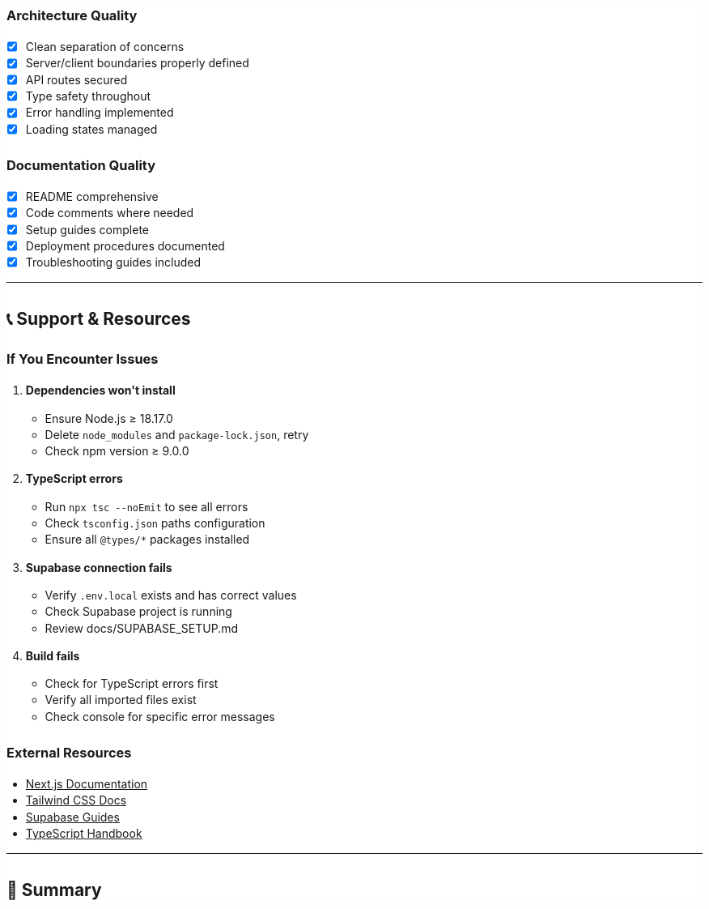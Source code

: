 ### Architecture Quality
- [x] Clean separation of concerns
- [x] Server/client boundaries properly defined
- [x] API routes secured
- [x] Type safety throughout
- [x] Error handling implemented
- [x] Loading states managed

### Documentation Quality
- [x] README comprehensive
- [x] Code comments where needed
- [x] Setup guides complete
- [x] Deployment procedures documented
- [x] Troubleshooting guides included

---

## 📞 Support & Resources

### If You Encounter Issues

1. **Dependencies won't install**
   - Ensure Node.js ≥ 18.17.0
   - Delete `node_modules` and `package-lock.json`, retry
   - Check npm version ≥ 9.0.0

2. **TypeScript errors**
   - Run `npx tsc --noEmit` to see all errors
   - Check `tsconfig.json` paths configuration
   - Ensure all `@types/*` packages installed

3. **Supabase connection fails**
   - Verify `.env.local` exists and has correct values
   - Check Supabase project is running
   - Review docs/SUPABASE_SETUP.md

4. **Build fails**
   - Check for TypeScript errors first
   - Verify all imported files exist
   - Check console for specific error messages

### External Resources
- [Next.js Documentation](https://nextjs.org/docs)
- [Tailwind CSS Docs](https://tailwindcss.com/docs)
- [Supabase Guides](https://supabase.com/docs)
- [TypeScript Handbook](https://www.typescriptlang.org/docs)

---

## 🎉 Summary
